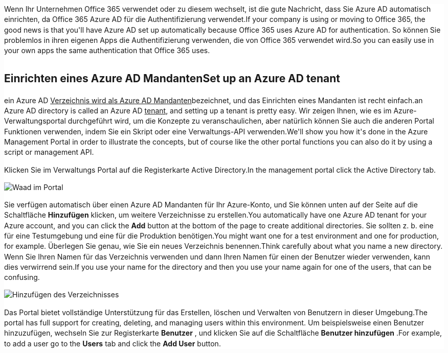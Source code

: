 <span data-ttu-id="a40c8-135">Wenn Ihr Unternehmen Office 365 verwendet oder zu diesem wechselt, ist die gute Nachricht, dass Sie Azure AD automatisch einrichten, da Office 365 Azure AD für die Authentifizierung verwendet.</span><span class="sxs-lookup"><span data-stu-id="a40c8-135">If your company is using or moving to Office 365, the good news is that you'll have Azure AD set up automatically because Office 365 uses Azure AD for authentication.</span></span> <span data-ttu-id="a40c8-136">So können Sie problemlos in ihren eigenen Apps die Authentifizierung verwenden, die von Office 365 verwendet wird.</span><span class="sxs-lookup"><span data-stu-id="a40c8-136">So you can easily use in your own apps the same authentication that Office 365 uses.</span></span>

## <a name="set-up-an-azure-ad-tenant"></a><span data-ttu-id="a40c8-137">Einrichten eines Azure AD Mandanten</span><span class="sxs-lookup"><span data-stu-id="a40c8-137">Set up an Azure AD tenant</span></span>

<span data-ttu-id="a40c8-138">ein Azure AD [Verzeichnis wird als Azure AD Mandanten](https://technet.microsoft.com/library/jj573650.aspx)bezeichnet, und das Einrichten eines Mandanten ist recht einfach.</span><span class="sxs-lookup"><span data-stu-id="a40c8-138">an Azure AD directory is called an Azure AD [tenant](https://technet.microsoft.com/library/jj573650.aspx), and setting up a tenant is pretty easy.</span></span> <span data-ttu-id="a40c8-139">Wir zeigen Ihnen, wie es im Azure-Verwaltungsportal durchgeführt wird, um die Konzepte zu veranschaulichen, aber natürlich können Sie auch die anderen Portal Funktionen verwenden, indem Sie ein Skript oder eine Verwaltungs-API verwenden.</span><span class="sxs-lookup"><span data-stu-id="a40c8-139">We'll show you how it's done in the Azure Management Portal in order to illustrate the concepts, but of course like the other portal functions you can also do it by using a script or management API.</span></span>

<span data-ttu-id="a40c8-140">Klicken Sie im Verwaltungs Portal auf die Registerkarte Active Directory.</span><span class="sxs-lookup"><span data-stu-id="a40c8-140">In the management portal click the Active Directory tab.</span></span>

![Waad im Portal](single-sign-on/_static/image5.png)

<span data-ttu-id="a40c8-142">Sie verfügen automatisch über einen Azure AD Mandanten für Ihr Azure-Konto, und Sie können unten auf der Seite auf die Schaltfläche **Hinzufügen** klicken, um weitere Verzeichnisse zu erstellen.</span><span class="sxs-lookup"><span data-stu-id="a40c8-142">You automatically have one Azure AD tenant for your Azure account, and you can click the **Add** button at the bottom of the page to create additional directories.</span></span> <span data-ttu-id="a40c8-143">Sie sollten z. b. eine für eine Testumgebung und eine für die Produktion benötigen.</span><span class="sxs-lookup"><span data-stu-id="a40c8-143">You might want one for a test environment and one for production, for example.</span></span> <span data-ttu-id="a40c8-144">Überlegen Sie genau, wie Sie ein neues Verzeichnis benennen.</span><span class="sxs-lookup"><span data-stu-id="a40c8-144">Think carefully about what you name a new directory.</span></span> <span data-ttu-id="a40c8-145">Wenn Sie Ihren Namen für das Verzeichnis verwenden und dann Ihren Namen für einen der Benutzer wieder verwenden, kann dies verwirrend sein.</span><span class="sxs-lookup"><span data-stu-id="a40c8-145">If you use your name for the directory and then you use your name again for one of the users, that can be confusing.</span></span>

![Hinzufügen des Verzeichnisses](single-sign-on/_static/image6.png)

<span data-ttu-id="a40c8-147">Das Portal bietet vollständige Unterstützung für das Erstellen, löschen und Verwalten von Benutzern in dieser Umgebung.</span><span class="sxs-lookup"><span data-stu-id="a40c8-147">The portal has full support for creating, deleting, and managing users within this environment.</span></span> <span data-ttu-id="a40c8-148">Um beispielsweise einen Benutzer hinzuzufügen, wechseln Sie zur Registerkarte **Benutzer** , und klicken Sie auf die Schaltfläche **Benutzer hinzufügen** .</span><span class="sxs-lookup"><span data-stu-id="a40c8-148">For example, to add a user go to the **Users** tab and click the **Add User** button.</span></span>
